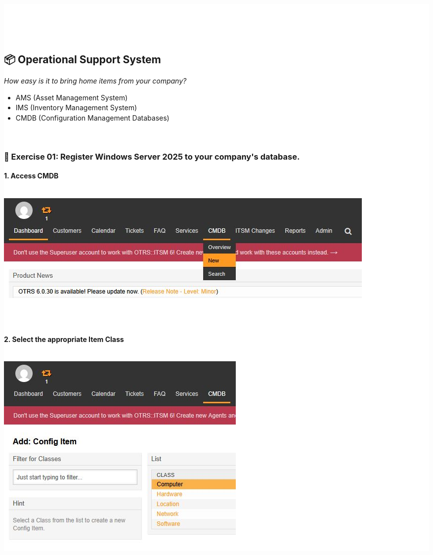 &nbsp;
---
&nbsp;

## 📦 Operational Support System
*How easy is it to bring home items from your company?*

- AMS (Asset Management System)
- IMS (Inventory Management System)
- CMDB (Configuration Management Databases)

<br>

### 🎯 Exercise 01: Register Windows Server 2025 to your company's database.

__1. Access CMDB__  
<br>

![cmdb](img/oss_01.JPG)

<br>
<br>

__2. Select the appropriate Item Class__  
<br>

![item_class](img/oss_02.JPG)
